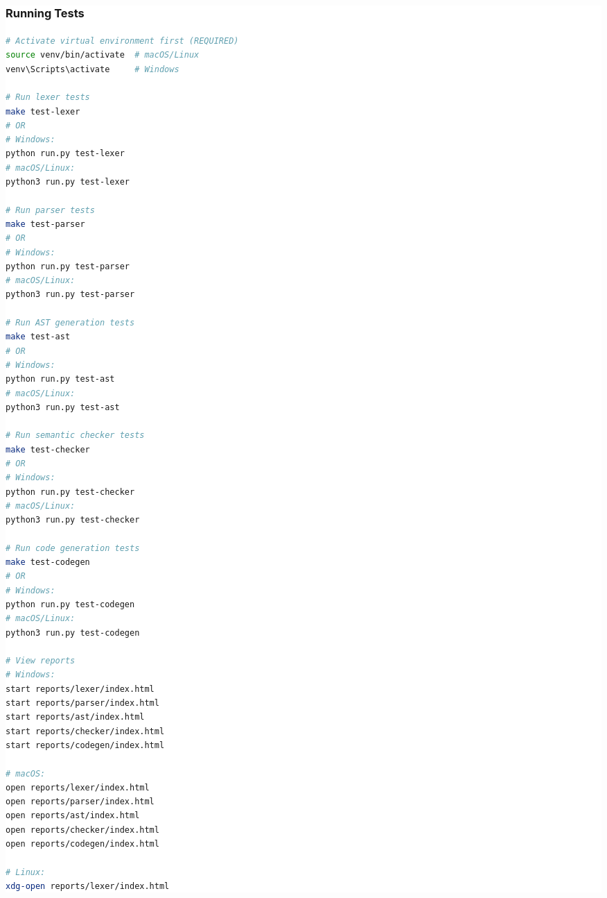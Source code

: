 ### Running Tests
```bash
# Activate virtual environment first (REQUIRED)
source venv/bin/activate  # macOS/Linux
venv\Scripts\activate     # Windows

# Run lexer tests
make test-lexer
# OR
# Windows:
python run.py test-lexer
# macOS/Linux:
python3 run.py test-lexer

# Run parser tests  
make test-parser
# OR  
# Windows:
python run.py test-parser
# macOS/Linux:
python3 run.py test-parser

# Run AST generation tests
make test-ast
# OR
# Windows:
python run.py test-ast
# macOS/Linux:
python3 run.py test-ast

# Run semantic checker tests
make test-checker
# OR
# Windows:
python run.py test-checker
# macOS/Linux:
python3 run.py test-checker

# Run code generation tests
make test-codegen
# OR
# Windows:
python run.py test-codegen
# macOS/Linux:
python3 run.py test-codegen

# View reports
# Windows:
start reports/lexer/index.html
start reports/parser/index.html
start reports/ast/index.html
start reports/checker/index.html
start reports/codegen/index.html

# macOS:
open reports/lexer/index.html
open reports/parser/index.html
open reports/ast/index.html
open reports/checker/index.html
open reports/codegen/index.html

# Linux:
xdg-open reports/lexer/index.html
```